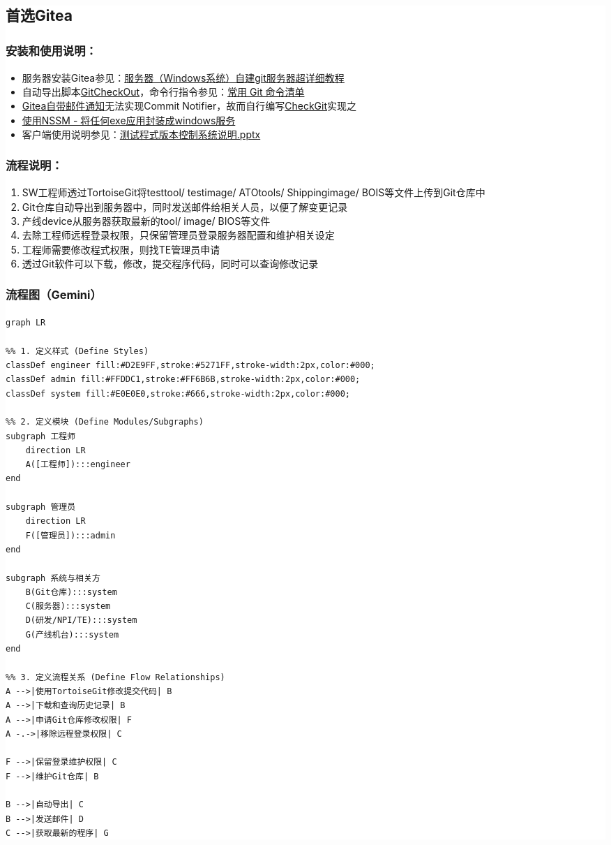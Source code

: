 
## 首选Gitea

### 安装和使用说明：

- 服务器安装Gitea参见：[服务器（Windows系统）自建git服务器超详细教程](https://www.cnblogs.com/alexgl2008/articles/17948253)
- 自动导出脚本[GitCheckOut](https://github.com/Charles-Miao/DevOps/tree/master/2025/Gitea+LFS/GitCheckOut)，命令行指令参见：[常用 Git 命令清单](https://www.ruanyifeng.com/blog/2015/12/git-cheat-sheet.html)
- [Gitea自带邮件通知](https://blog.csdn.net/huyuchengus/article/details/128475776)无法实现Commit Notifier，故而自行编写[CheckGit](https://github.com/Charles-Miao/DevOps/tree/master/2025/Gitea+LFS/CheckGit)实现之
- [使用NSSM - 将任何exe应用封装成windows服务](https://www.cnblogs.com/05-hust/p/17407534.html)
- 客户端使用说明参见：[测试程式版本控制系统说明.pptx](https://github.com/Charles-Miao/DevOps/tree/master/2025/Gitea+LFS/测试程式版本控制系统说明.pptx)

### 流程说明：
1. SW工程师透过TortoiseGit将testtool/ testimage/ ATOtools/ Shippingimage/ BOIS等文件上传到Git仓库中
2. Git仓库自动导出到服务器中，同时发送邮件给相关人员，以便了解变更记录
3. 产线device从服务器获取最新的tool/ image/ BIOS等文件
4. 去除工程师远程登录权限，只保留管理员登录服务器配置和维护相关设定
5. 工程师需要修改程式权限，则找TE管理员申请
6. 透过Git软件可以下载，修改，提交程序代码，同时可以查询修改记录

### 流程图（Gemini）
```mermaid
graph LR

%% 1. 定义样式 (Define Styles)
classDef engineer fill:#D2E9FF,stroke:#5271FF,stroke-width:2px,color:#000;
classDef admin fill:#FFDDC1,stroke:#FF6B6B,stroke-width:2px,color:#000;
classDef system fill:#E0E0E0,stroke:#666,stroke-width:2px,color:#000;

%% 2. 定义模块 (Define Modules/Subgraphs)
subgraph 工程师
    direction LR
    A([工程师]):::engineer
end

subgraph 管理员
    direction LR
    F([管理员]):::admin
end

subgraph 系统与相关方
    B(Git仓库):::system
    C(服务器):::system
    D(研发/NPI/TE):::system
    G(产线机台):::system
end

%% 3. 定义流程关系 (Define Flow Relationships)
A -->|使用TortoiseGit修改提交代码| B
A -->|下载和查询历史记录| B
A -->|申请Git仓库修改权限| F
A -.->|移除远程登录权限| C

F -->|保留登录维护权限| C
F -->|维护Git仓库| B

B -->|自动导出| C
B -->|发送邮件| D
C -->|获取最新的程序| G
```
